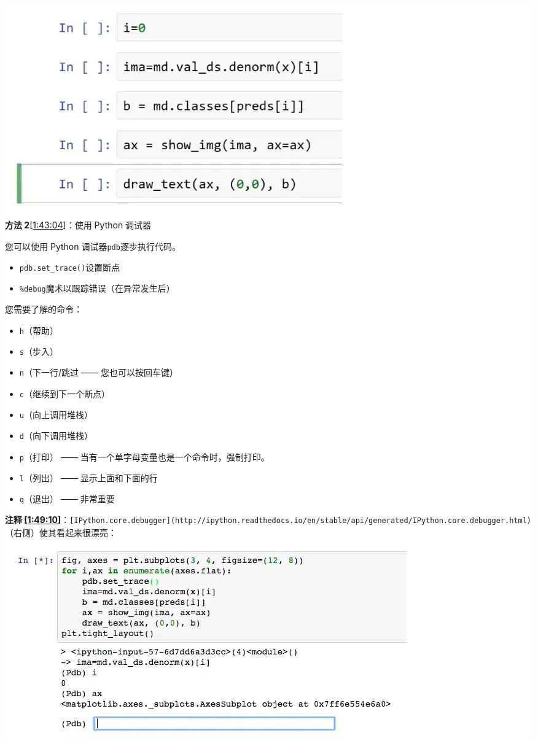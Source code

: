 ![](img/8-23.webp)

**方法 2**[[1:43:04](https://youtu.be/Z0ssNAbe81M?t=1h43m4s)]：使用 Python 调试器

您可以使用 Python 调试器`pdb`逐步执行代码。

+   `pdb.set_trace()`设置断点

+   `%debug`魔术以跟踪错误（在异常发生后）

您需要了解的命令：

+   `h`（帮助）

+   `s`（步入）

+   `n`（下一行/跳过 —— 您也可以按回车键）

+   `c`（继续到下一个断点）

+   `u`（向上调用堆栈）

+   `d`（向下调用堆栈）

+   `p`（打印） —— 当有一个单字母变量也是一个命令时，强制打印。

+   `l`（列出） —— 显示上面和下面的行

+   `q`（退出） —— 非常重要

**注释 [**[**1:49:10**](https://youtu.be/Z0ssNAbe81M?t=1h49m10s)**]**：`[IPython.core.debugger](http://ipython.readthedocs.io/en/stable/api/generated/IPython.core.debugger.html)`（右侧）使其看起来很漂亮：

![](img/8-24.webp)
